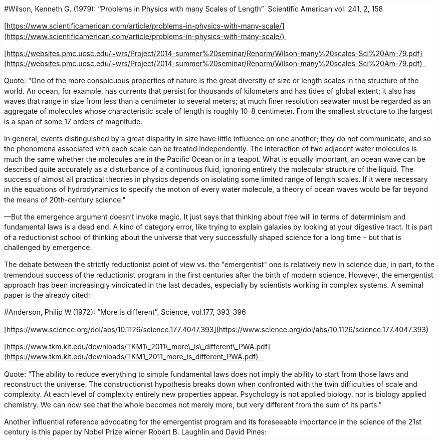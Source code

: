 #Wilson, Kenneth G. (1979): “Problems in Physics with many Scales of Length”  Scientific American vol. 241, 2, 158

[https://www.scientificamerican.com/article/problems-in-physics-with-many-scale/](https://www.scientificamerican.com/article/problems-in-physics-with-many-scale/) 

[https://websites.pmc.ucsc.edu/~wrs/Project/2014-summer%20seminar/Renorm/Wilson-many%20scales-Sci%20Am-79.pdf](https://websites.pmc.ucsc.edu/~wrs/Project/2014-summer%20seminar/Renorm/Wilson-many%20scales-Sci%20Am-79.pdf)  

Quote: "One of the more conspicuous properties of nature is the great diversity of size or length scales in the structure of the world. An ocean, for example, has currents that persist for thousands of kilometers and has tides of global extent; it also has waves that range in size from less than a centimeter to several meters; at much finer resolution seawater must be regarded as an aggregate of molecules whose characteristic scale of length is roughly 10–8 centimeter. From the smallest structure to the largest is a span of some 17 orders of magnitude.

In general, events distinguished by a great disparity in size have little influence on one another; they do not communicate, and so the phenomena associated with each scale can be treated independently. The interaction of two adjacent water molecules is much the same whether the molecules are in the Pacific Ocean or in a teapot. What is equally important, an ocean wave can be described quite accurately as a disturbance of a continuous fluid, ignoring entirely the molecular structure of the liquid. The success of almost all practical theories in physics depends on isolating some limited range of length scales. If it were necessary in the equations of hydrodynamics to specify the motion of every water molecule, a theory of ocean waves would be far beyond the means of 20th-century science."

—But the emergence argument doesn’t invoke magic. It just says that thinking about free will in terms of determinism and fundamental laws is a dead end. A kind of category error, like trying to explain galaxies by looking at your digestive tract. It is part of a reductionist school of thinking about the universe that very successfully shaped science for a long time – but that is challenged by emergence.

The debate between the strictly reductionist point of view vs. the "emergentist" one is relatively new in science due, in part, to the tremendous success of the reductionist program in the first centuries after the birth of modern science. However, the emergentist approach has been increasingly vindicated in the last decades, especially by scientists working in complex systems. A seminal paper is the already cited: 

#Anderson, Philip W.(1972): “More is different”, Science, vol.177, 393-396 

[https://www.science.org/doi/abs/10.1126/science.177.4047.393](https://www.science.org/doi/abs/10.1126/science.177.4047.393) 

[https://www.tkm.kit.edu/downloads/TKM1\_2011\_more\_is\_different\_PWA.pdf](https://www.tkm.kit.edu/downloads/TKM1_2011_more_is_different_PWA.pdf)   

Quote: “The ability to reduce everything to simple fundamental laws does not imply the ability to start from those laws and reconstruct the universe. The constructionist hypothesis breaks down when confronted with the twin difficulties of scale and complexity. At each level of complexity entirely new properties appear. Psychology is not applied biology, nor is biology applied chemistry. We can now see that the whole becomes not merely more, but very different from the sum of its parts.”

Another influential reference advocating for the emergentist program and its foreseeable importance in the science of the 21st century is this paper by Nobel Prize winner Robert B. Laughlin and David Pines:
